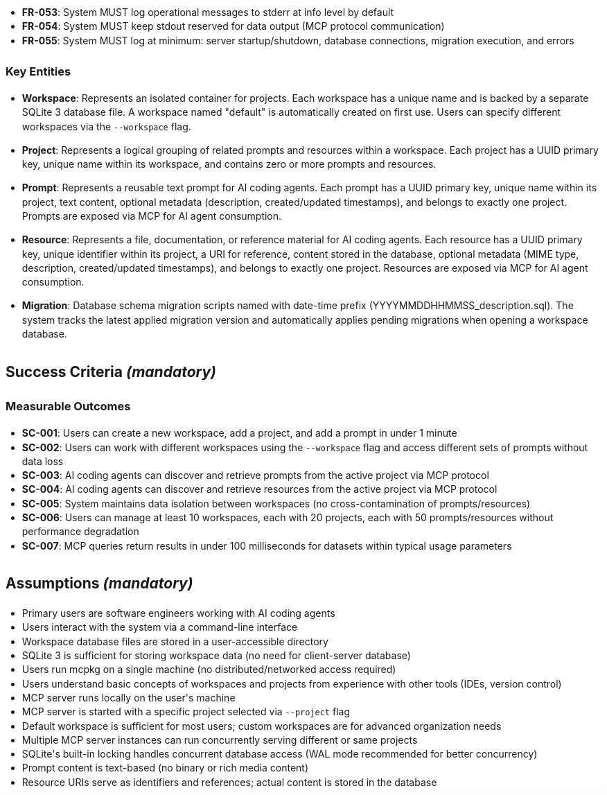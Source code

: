 - **FR-053**: System MUST log operational messages to stderr at info level by default
- **FR-054**: System MUST keep stdout reserved for data output (MCP protocol communication)
- **FR-055**: System MUST log at minimum: server startup/shutdown, database connections, migration execution, and errors

### Key Entities

- **Workspace**: Represents an isolated container for projects. Each workspace has a unique name and is backed by a separate SQLite 3 database file. A workspace named "default" is automatically created on first use. Users can specify different workspaces via the `--workspace` flag.

- **Project**: Represents a logical grouping of related prompts and resources within a workspace. Each project has a UUID primary key, unique name within its workspace, and contains zero or more prompts and resources.

- **Prompt**: Represents a reusable text prompt for AI coding agents. Each prompt has a UUID primary key, unique name within its project, text content, optional metadata (description, created/updated timestamps), and belongs to exactly one project. Prompts are exposed via MCP for AI agent consumption.

- **Resource**: Represents a file, documentation, or reference material for AI coding agents. Each resource has a UUID primary key, unique identifier within its project, a URI for reference, content stored in the database, optional metadata (MIME type, description, created/updated timestamps), and belongs to exactly one project. Resources are exposed via MCP for AI agent consumption.

- **Migration**: Database schema migration scripts named with date-time prefix (YYYYMMDDHHMMSS_description.sql). The system tracks the latest applied migration version and automatically applies pending migrations when opening a workspace database.

## Success Criteria *(mandatory)*

### Measurable Outcomes

- **SC-001**: Users can create a new workspace, add a project, and add a prompt in under 1 minute
- **SC-002**: Users can work with different workspaces using the `--workspace` flag and access different sets of prompts without data loss
- **SC-003**: AI coding agents can discover and retrieve prompts from the active project via MCP protocol
- **SC-004**: AI coding agents can discover and retrieve resources from the active project via MCP protocol
- **SC-005**: System maintains data isolation between workspaces (no cross-contamination of prompts/resources)
- **SC-006**: Users can manage at least 10 workspaces, each with 20 projects, each with 50 prompts/resources without performance degradation
- **SC-007**: MCP queries return results in under 100 milliseconds for datasets within typical usage parameters

## Assumptions *(mandatory)*

- Primary users are software engineers working with AI coding agents
- Users interact with the system via a command-line interface
- Workspace database files are stored in a user-accessible directory
- SQLite 3 is sufficient for storing workspace data (no need for client-server database)
- Users run mcpkg on a single machine (no distributed/networked access required)
- Users understand basic concepts of workspaces and projects from experience with other tools (IDEs, version control)
- MCP server runs locally on the user's machine
- MCP server is started with a specific project selected via `--project` flag
- Default workspace is sufficient for most users; custom workspaces are for advanced organization needs
- Multiple MCP server instances can run concurrently serving different or same projects
- SQLite's built-in locking handles concurrent database access (WAL mode recommended for better concurrency)
- Prompt content is text-based (no binary or rich media content)
- Resource URIs serve as identifiers and references; actual content is stored in the database